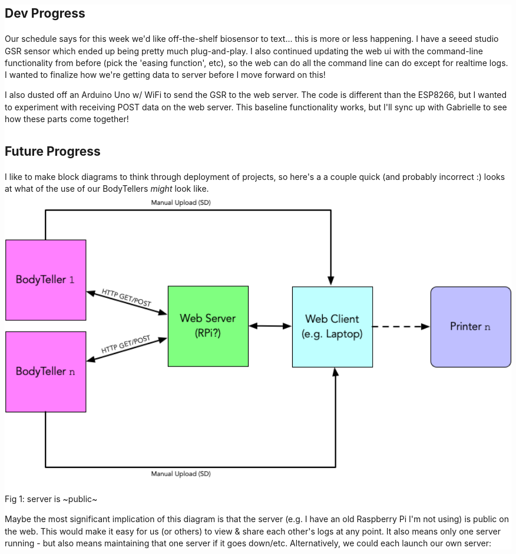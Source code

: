 ## Dev Progress
Our schedule says for this week we'd like off-the-shelf biosensor to text... this is more or less happening. I have a seeed studio GSR sensor which ended up being pretty much plug-and-play. I also continued updating the web ui with the command-line functionality from before (pick the 'easing function', etc), so the web can do all the command line can do except for realtime logs. I wanted to finalize how we're getting data to server before I move forward on this!

I also dusted off an Arduino Uno w/ WiFi to send the GSR to the web server. The code is different than the ESP8266, but I wanted to experiment with receiving POST data on the web server. This baseline functionality works, but I'll sync up with Gabrielle to see how these parts come together!

## Future Progress
I like to make block diagrams to think through deployment of projects, so here's a a couple quick (and probably incorrect :) looks at what of the use of our BodyTellers *might* look like.
<img src="../images/BodyTellerSystemDiagram1.png" width="100%">
<figcaption>Fig 1: server is ~public~</figcaption>

Maybe the most significant implication of this diagram is that the server (e.g. I have an old Raspberry Pi I'm not using) is public on the web. This would make it easy for us (or others) to view & share each other's logs at any point. It also means only one server running - but also means maintaining that one server if it goes down/etc. Alternatively, we could each launch our own server:
